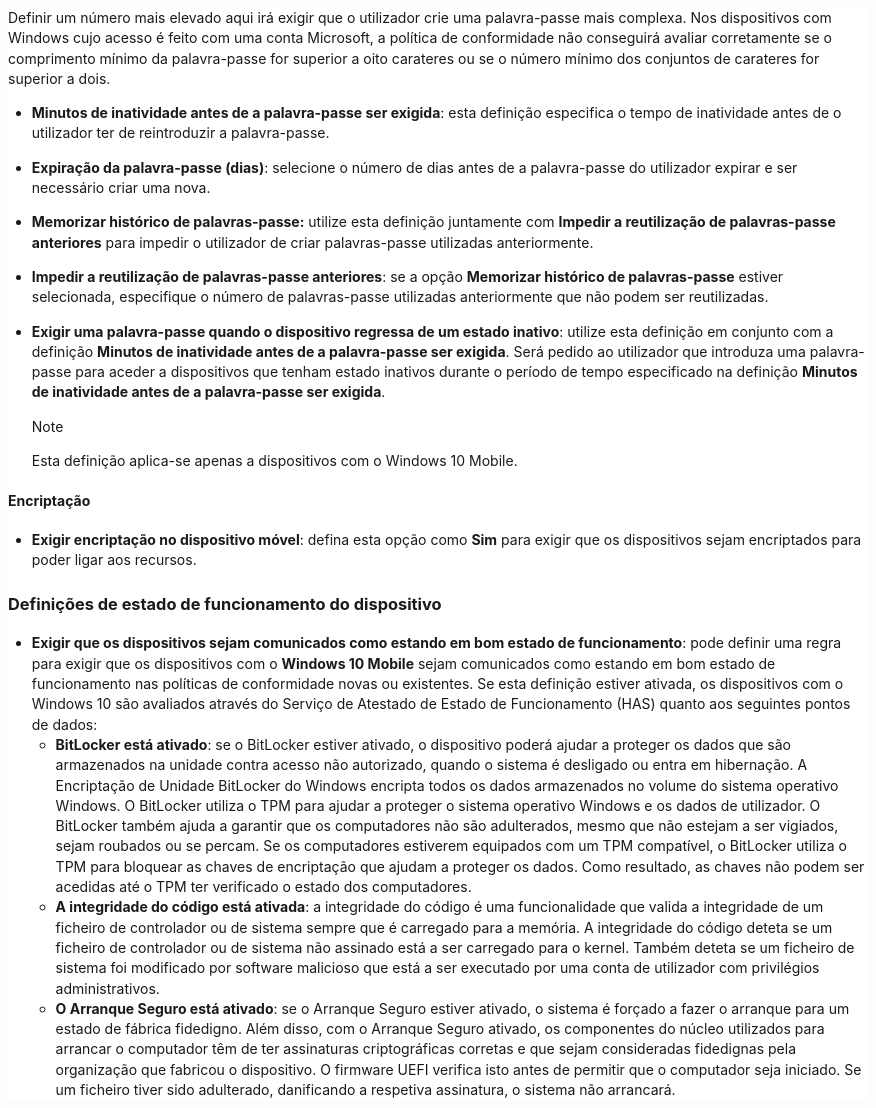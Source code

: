   Definir um número mais elevado aqui irá exigir que o utilizador crie uma palavra-passe mais complexa. Nos dispositivos com Windows cujo acesso é feito com uma conta Microsoft, a política de conformidade não conseguirá avaliar corretamente se o comprimento mínimo da palavra-passe for superior a oito carateres ou se o número mínimo dos conjuntos de carateres for superior a dois.

- **Minutos de inatividade antes de a palavra-passe ser exigida**: esta definição especifica o tempo de inatividade antes de o utilizador ter de reintroduzir a palavra-passe.

- **Expiração da palavra-passe (dias)**: selecione o número de dias antes de a palavra-passe do utilizador expirar e ser necessário criar uma nova.

- **Memorizar histórico de palavras-passe:** utilize esta definição juntamente com **Impedir a reutilização de palavras-passe anteriores** para impedir o utilizador de criar palavras-passe utilizadas anteriormente.

- **Impedir a reutilização de palavras-passe anteriores**: se a opção **Memorizar histórico de palavras-passe** estiver selecionada, especifique o número de palavras-passe utilizadas anteriormente que não podem ser reutilizadas.
- **Exigir uma palavra-passe quando o dispositivo regressa de um estado inativo**: utilize esta definição em conjunto com a definição **Minutos de inatividade antes de a palavra-passe ser exigida**. Será pedido ao utilizador que introduza uma palavra-passe para aceder a dispositivos que tenham estado inativos durante o período de tempo especificado na definição **Minutos de inatividade antes de a palavra-passe ser exigida**.

  > [!NOTE]
  > Esta definição aplica-se apenas a dispositivos com o Windows 10 Mobile.

#### <a name="encryption"></a>Encriptação
- **Exigir encriptação no dispositivo móvel**: defina esta opção como **Sim** para exigir que os dispositivos sejam encriptados para poder ligar aos recursos.

### <a name="device-health-settings"></a>Definições de estado de funcionamento do dispositivo
- **Exigir que os dispositivos sejam comunicados como estando em bom estado de funcionamento**: pode definir uma regra para exigir que os dispositivos com o **Windows 10 Mobile** sejam comunicados como estando em bom estado de funcionamento nas políticas de conformidade novas ou existentes.  Se esta definição estiver ativada, os dispositivos com o Windows 10 são avaliados através do Serviço de Atestado de Estado de Funcionamento (HAS) quanto aos seguintes pontos de dados:
  -  **BitLocker está ativado**: se o BitLocker estiver ativado, o dispositivo poderá ajudar a proteger os dados que são armazenados na unidade contra acesso não autorizado, quando o sistema é desligado ou entra em hibernação. A Encriptação de Unidade BitLocker do Windows encripta todos os dados armazenados no volume do sistema operativo Windows. O BitLocker utiliza o TPM para ajudar a proteger o sistema operativo Windows e os dados de utilizador. O BitLocker também ajuda a garantir que os computadores não são adulterados, mesmo que não estejam a ser vigiados, sejam roubados ou se percam. Se os computadores estiverem equipados com um TPM compatível, o BitLocker utiliza o TPM para bloquear as chaves de encriptação que ajudam a proteger os dados. Como resultado, as chaves não podem ser acedidas até o TPM ter verificado o estado dos computadores.
  -  **A integridade do código está ativada**: a integridade do código é uma funcionalidade que valida a integridade de um ficheiro de controlador ou de sistema sempre que é carregado para a memória. A integridade do código deteta se um ficheiro de controlador ou de sistema não assinado está a ser carregado para o kernel. Também deteta se um ficheiro de sistema foi modificado por software malicioso que está a ser executado por uma conta de utilizador com privilégios administrativos.
  - **O Arranque Seguro está ativado**: se o Arranque Seguro estiver ativado, o sistema é forçado a fazer o arranque para um estado de fábrica fidedigno. Além disso, com o Arranque Seguro ativado, os componentes do núcleo utilizados para arrancar o computador têm de ter assinaturas criptográficas corretas e que sejam consideradas fidedignas pela organização que fabricou o dispositivo. O firmware UEFI verifica isto antes de permitir que o computador seja iniciado. Se um ficheiro tiver sido adulterado, danificando a respetiva assinatura, o sistema não arrancará.

